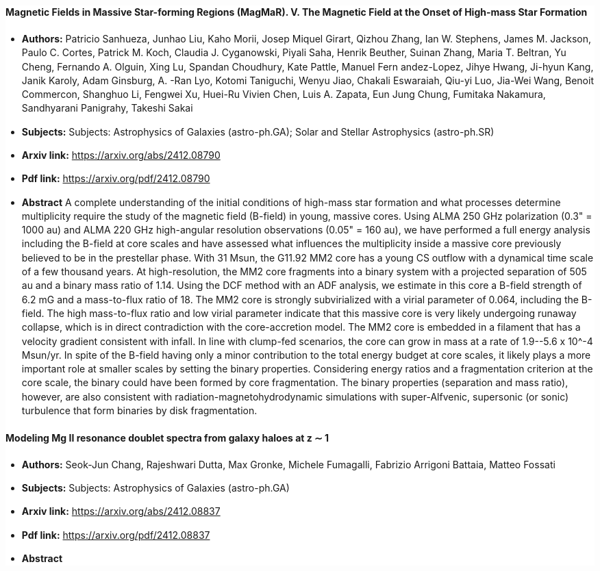 #### Magnetic Fields in Massive Star-forming Regions (MagMaR). V. The Magnetic Field at the Onset of High-mass Star Formation
 - **Authors:** Patricio Sanhueza, Junhao Liu, Kaho Morii, Josep Miquel Girart, Qizhou Zhang, Ian W. Stephens, James M. Jackson, Paulo C. Cortes, Patrick M. Koch, Claudia J. Cyganowski, Piyali Saha, Henrik Beuther, Suinan Zhang, Maria T. Beltran, Yu Cheng, Fernando A. Olguin, Xing Lu, Spandan Choudhury, Kate Pattle, Manuel Fern andez-Lopez, Jihye Hwang, Ji-hyun Kang, Janik Karoly, Adam Ginsburg, A. -Ran Lyo, Kotomi Taniguchi, Wenyu Jiao, Chakali Eswaraiah, Qiu-yi Luo, Jia-Wei Wang, Benoit Commercon, Shanghuo Li, Fengwei Xu, Huei-Ru Vivien Chen, Luis A. Zapata, Eun Jung Chung, Fumitaka Nakamura, Sandhyarani Panigrahy, Takeshi Sakai
 - **Subjects:** Subjects:
Astrophysics of Galaxies (astro-ph.GA); Solar and Stellar Astrophysics (astro-ph.SR)
 - **Arxiv link:** https://arxiv.org/abs/2412.08790

 - **Pdf link:** https://arxiv.org/pdf/2412.08790

 - **Abstract**
 A complete understanding of the initial conditions of high-mass star formation and what processes determine multiplicity require the study of the magnetic field (B-field) in young, massive cores. Using ALMA 250 GHz polarization (0.3" = 1000 au) and ALMA 220 GHz high-angular resolution observations (0.05" = 160 au), we have performed a full energy analysis including the B-field at core scales and have assessed what influences the multiplicity inside a massive core previously believed to be in the prestellar phase. With 31 Msun, the G11.92 MM2 core has a young CS outflow with a dynamical time scale of a few thousand years. At high-resolution, the MM2 core fragments into a binary system with a projected separation of 505 au and a binary mass ratio of 1.14. Using the DCF method with an ADF analysis, we estimate in this core a B-field strength of 6.2 mG and a mass-to-flux ratio of 18. The MM2 core is strongly subvirialized with a virial parameter of 0.064, including the B-field. The high mass-to-flux ratio and low virial parameter indicate that this massive core is very likely undergoing runaway collapse, which is in direct contradiction with the core-accretion model. The MM2 core is embedded in a filament that has a velocity gradient consistent with infall. In line with clump-fed scenarios, the core can grow in mass at a rate of 1.9--5.6 x 10^-4 Msun/yr. In spite of the B-field having only a minor contribution to the total energy budget at core scales, it likely plays a more important role at smaller scales by setting the binary properties. Considering energy ratios and a fragmentation criterion at the core scale, the binary could have been formed by core fragmentation. The binary properties (separation and mass ratio), however, are also consistent with radiation-magnetohydrodynamic simulations with super-Alfvenic, supersonic (or sonic) turbulence that form binaries by disk fragmentation.
#### Modeling Mg II resonance doublet spectra from galaxy haloes at z $\sim$ 1
 - **Authors:** Seok-Jun Chang, Rajeshwari Dutta, Max Gronke, Michele Fumagalli, Fabrizio Arrigoni Battaia, Matteo Fossati
 - **Subjects:** Subjects:
Astrophysics of Galaxies (astro-ph.GA)
 - **Arxiv link:** https://arxiv.org/abs/2412.08837

 - **Pdf link:** https://arxiv.org/pdf/2412.08837

 - **Abstract**